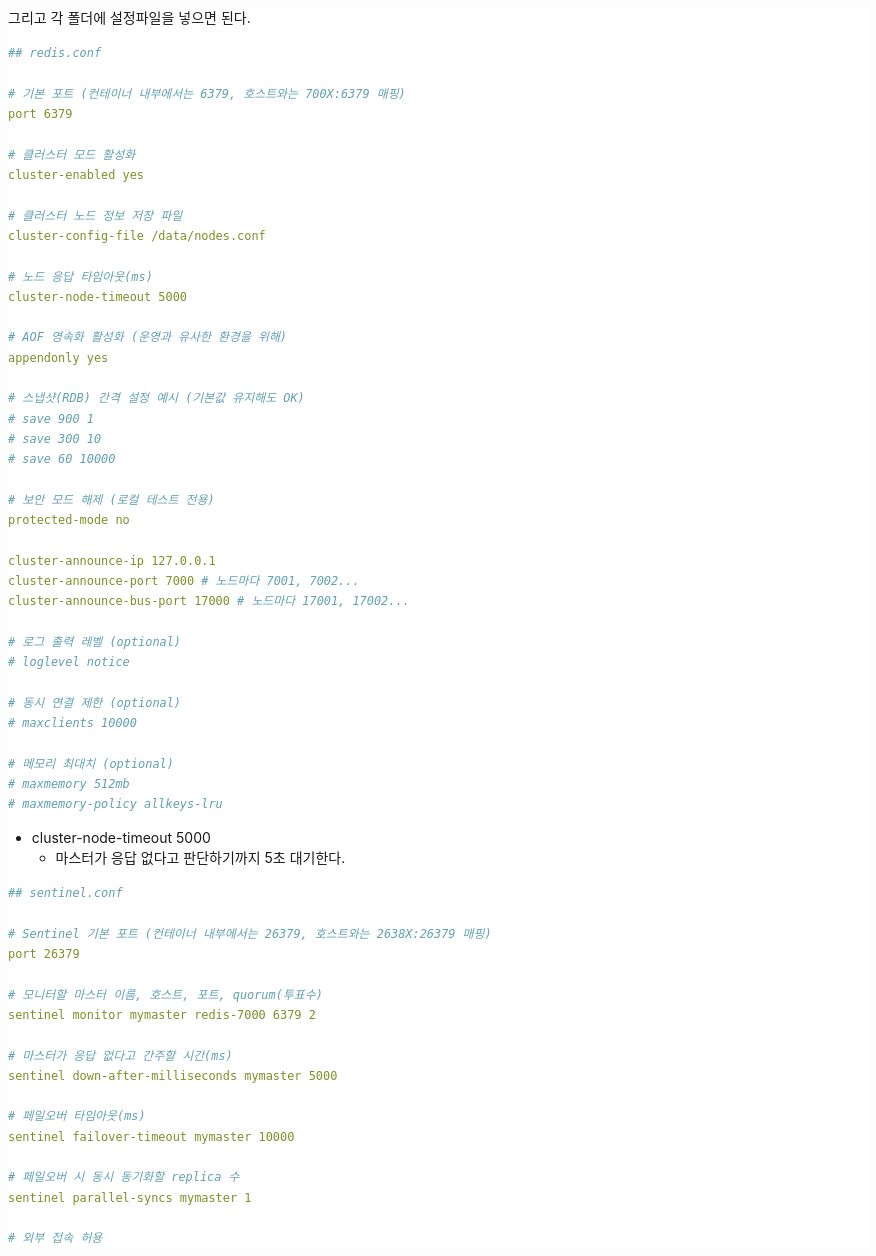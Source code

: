 그리고 각 폴더에 설정파일을 넣으면 된다.

```yml
## redis.conf

# 기본 포트 (컨테이너 내부에서는 6379, 호스트와는 700X:6379 매핑)
port 6379

# 클러스터 모드 활성화
cluster-enabled yes

# 클러스터 노드 정보 저장 파일
cluster-config-file /data/nodes.conf

# 노드 응답 타임아웃(ms)
cluster-node-timeout 5000

# AOF 영속화 활성화 (운영과 유사한 환경을 위해)
appendonly yes

# 스냅샷(RDB) 간격 설정 예시 (기본값 유지해도 OK)
# save 900 1
# save 300 10
# save 60 10000

# 보안 모드 해제 (로컬 테스트 전용)
protected-mode no

cluster-announce-ip 127.0.0.1
cluster-announce-port 7000 # 노드마다 7001, 7002...
cluster-announce-bus-port 17000 # 노드마다 17001, 17002...

# 로그 출력 레벨 (optional)
# loglevel notice

# 동시 연결 제한 (optional)
# maxclients 10000

# 메모리 최대치 (optional)
# maxmemory 512mb
# maxmemory-policy allkeys-lru
```

- cluster-node-timeout 5000
	- 마스터가 응답 없다고 판단하기까지 5초 대기한다.

```yml
## sentinel.conf

# Sentinel 기본 포트 (컨테이너 내부에서는 26379, 호스트와는 2638X:26379 매핑)
port 26379

# 모니터할 마스터 이름, 호스트, 포트, quorum(투표수)
sentinel monitor mymaster redis-7000 6379 2

# 마스터가 응답 없다고 간주할 시간(ms)
sentinel down-after-milliseconds mymaster 5000

# 페일오버 타임아웃(ms)
sentinel failover-timeout mymaster 10000

# 페일오버 시 동시 동기화할 replica 수
sentinel parallel-syncs mymaster 1

# 외부 접속 허용
```